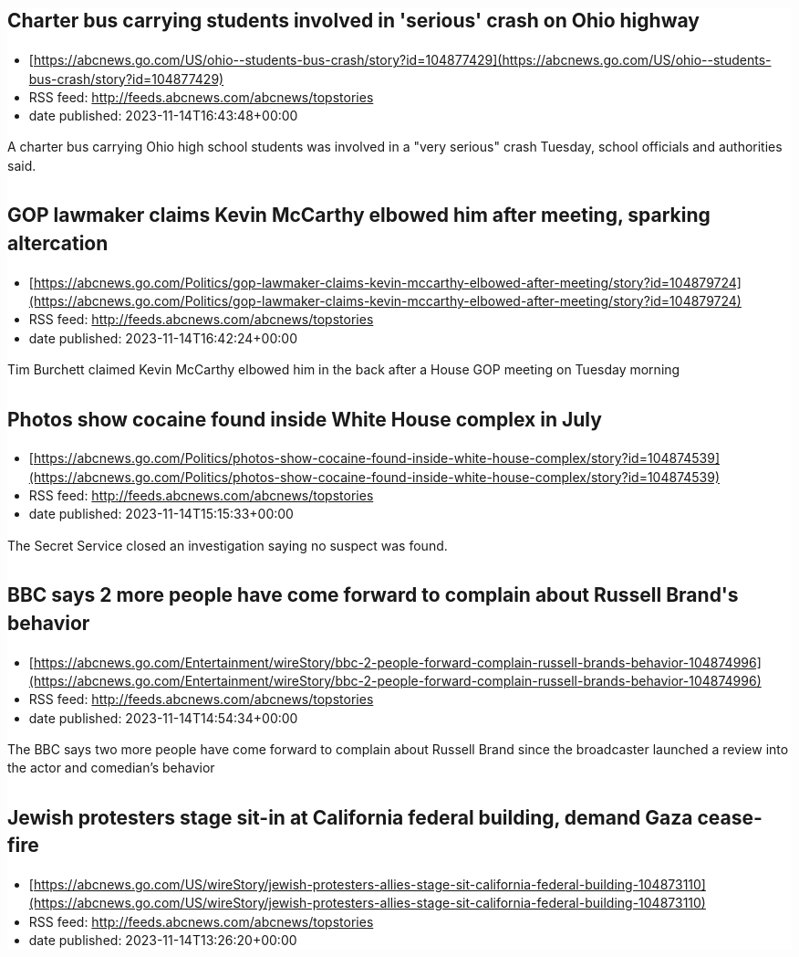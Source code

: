 ## Charter bus carrying students involved in 'serious' crash on Ohio highway
 - [https://abcnews.go.com/US/ohio--students-bus-crash/story?id=104877429](https://abcnews.go.com/US/ohio--students-bus-crash/story?id=104877429)
 - RSS feed: http://feeds.abcnews.com/abcnews/topstories
 - date published: 2023-11-14T16:43:48+00:00

A charter bus carrying Ohio high school students was involved in a "very serious" crash Tuesday, school officials and authorities said.

## GOP lawmaker claims Kevin McCarthy elbowed him after meeting, sparking altercation
 - [https://abcnews.go.com/Politics/gop-lawmaker-claims-kevin-mccarthy-elbowed-after-meeting/story?id=104879724](https://abcnews.go.com/Politics/gop-lawmaker-claims-kevin-mccarthy-elbowed-after-meeting/story?id=104879724)
 - RSS feed: http://feeds.abcnews.com/abcnews/topstories
 - date published: 2023-11-14T16:42:24+00:00

Tim Burchett claimed Kevin McCarthy elbowed him in the back after a House GOP meeting on Tuesday morning

## Photos show cocaine found inside White House complex in July
 - [https://abcnews.go.com/Politics/photos-show-cocaine-found-inside-white-house-complex/story?id=104874539](https://abcnews.go.com/Politics/photos-show-cocaine-found-inside-white-house-complex/story?id=104874539)
 - RSS feed: http://feeds.abcnews.com/abcnews/topstories
 - date published: 2023-11-14T15:15:33+00:00

The Secret Service closed an investigation saying no suspect was found.

## BBC says 2 more people have come forward to complain about Russell Brand's behavior
 - [https://abcnews.go.com/Entertainment/wireStory/bbc-2-people-forward-complain-russell-brands-behavior-104874996](https://abcnews.go.com/Entertainment/wireStory/bbc-2-people-forward-complain-russell-brands-behavior-104874996)
 - RSS feed: http://feeds.abcnews.com/abcnews/topstories
 - date published: 2023-11-14T14:54:34+00:00

The BBC says two more people have come forward to complain about Russell Brand since the broadcaster launched a review into the actor and comedian&rsquo;s behavior

## Jewish protesters stage sit-in at California federal building, demand Gaza cease-fire
 - [https://abcnews.go.com/US/wireStory/jewish-protesters-allies-stage-sit-california-federal-building-104873110](https://abcnews.go.com/US/wireStory/jewish-protesters-allies-stage-sit-california-federal-building-104873110)
 - RSS feed: http://feeds.abcnews.com/abcnews/topstories
 - date published: 2023-11-14T13:26:20+00:00
